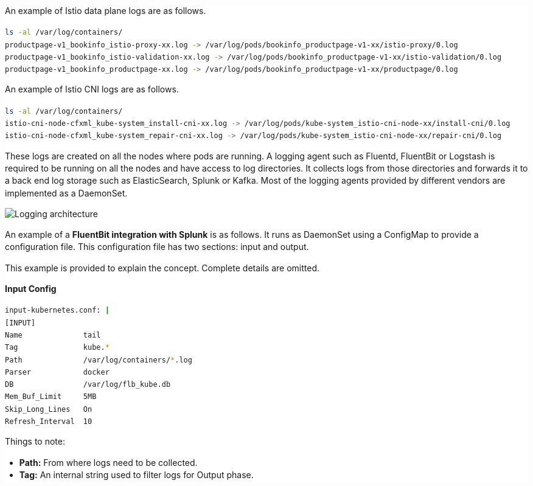 An example of Istio data plane logs are as follows.

```bash
ls -al /var/log/containers/
productpage-v1_bookinfo_istio-proxy-xx.log -> /var/log/pods/bookinfo_productpage-v1-xx/istio-proxy/0.log
productpage-v1_bookinfo_istio-validation-xx.log -> /var/log/pods/bookinfo_productpage-v1-xx/istio-validation/0.log
productpage-v1_bookinfo_productpage-xx.log -> /var/log/pods/bookinfo_productpage-v1-xx/productpage/0.log
```

An example of Istio CNI logs are as follows.

```bash
ls -al /var/log/containers/
istio-cni-node-cfxml_kube-system_install-cni-xx.log -> /var/log/pods/kube-system_istio-cni-node-xx/install-cni/0.log
istio-cni-node-cfxml_kube-system_repair-cni-xx.log -> /var/log/pods/kube-system_istio-cni-node-xx/repair-cni/0.log
```

These logs are created on all the nodes where pods are running. A logging agent
such as Fluentd, FluentBit or Logstash is required to be running on all the
nodes and have access to log directories. It collects logs from those
directories and forwards it to a back end log storage such as ElasticSearch,
Splunk or Kafka. Most of the logging agents provided by different vendors are
implemented as a DaemonSet.

![Logging architecture](https://raw.githubusercontent.com/vmware-tanzu-learning/kube-academy/main/images/guides/service-routing-istio-refarch/images/istio-logging-architecture.png)

An example of a **FluentBit integration with Splunk** is as follows. It runs as
DaemonSet using a ConfigMap to provide a configuration file. This configuration
file has two sections: input and output.

This example is provided to explain the concept. Complete details are omitted.

**Input Config**

```bash
input-kubernetes.conf: |
[INPUT]
Name              tail
Tag               kube.*
Path              /var/log/containers/*.log
Parser            docker
DB                /var/log/flb_kube.db
Mem_Buf_Limit     5MB
Skip_Long_Lines   On
Refresh_Interval  10
```

Things to note:

- **Path:** From where logs need to be collected.
- **Tag:** An internal string used to filter logs for Output phase.
